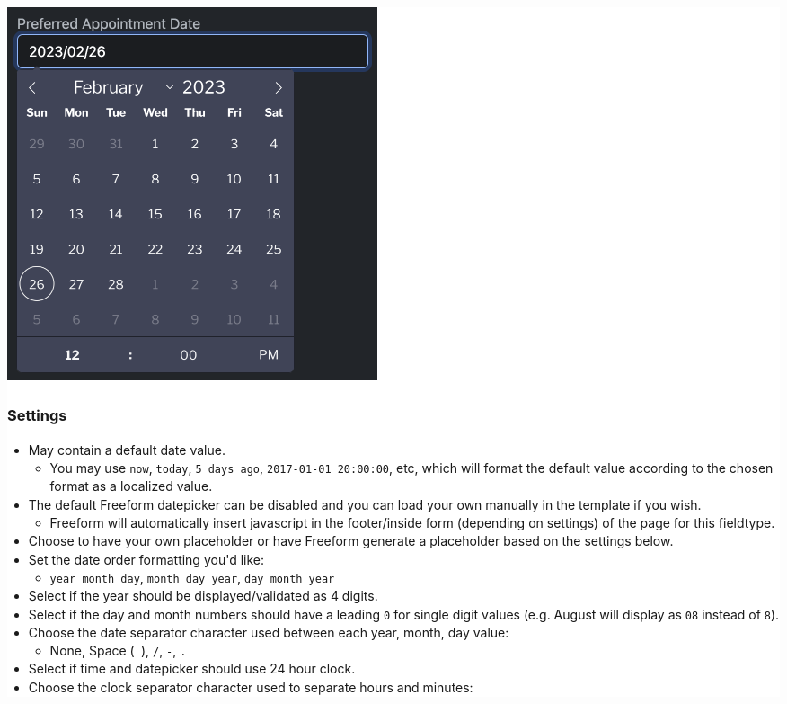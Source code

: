 <img src="../images/fields/date-time.png" width="412" height="415" style="height: auto" alt="Date & Time field type">

### Settings

- May contain a default date value.
    - You may use `now`, `today`, `5 days ago`, `2017-01-01 20:00:00`, etc, which will format the default value according to the chosen format as a localized value.
- The default Freeform datepicker can be disabled and you can load your own manually in the template if you wish.
    - Freeform will automatically insert javascript in the footer/inside form (depending on settings) of the page for this fieldtype.
- Choose to have your own placeholder or have Freeform generate a placeholder based on the settings below.
- Set the date order formatting you'd like:
    - `year month day`, `month day year`, `day month year`
- Select if the year should be displayed/validated as 4 digits.
- Select if the day and month numbers should have a leading `0` for single digit values (e.g. August will display as `08` instead of `8`).
- Choose the date separator character used between each year, month, day value:
    - None, Space (` `), `/`, `-`, `.`
- Select if time and datepicker should use 24 hour clock.
- Choose the clock separator character used to separate hours and minutes:
